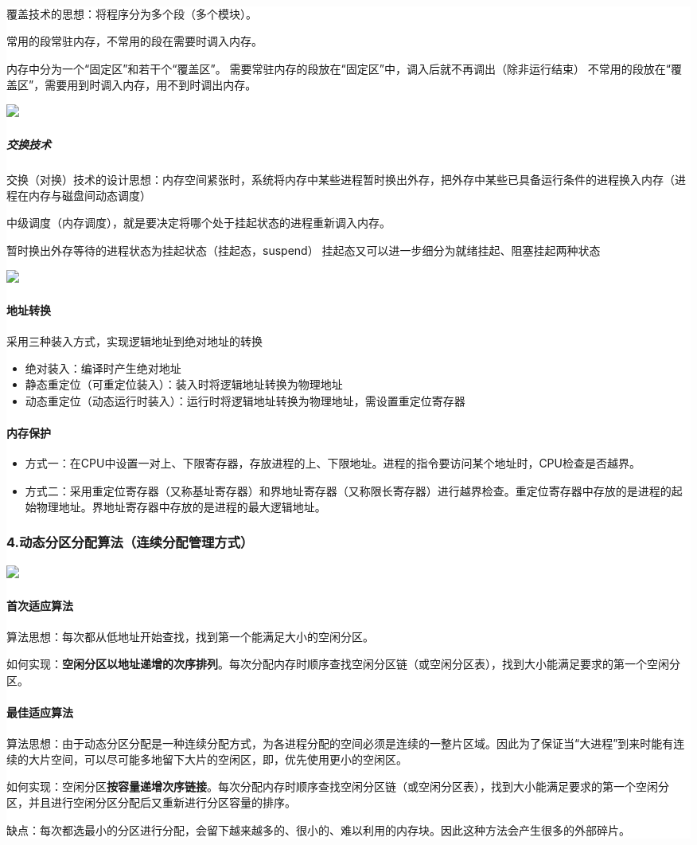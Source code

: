 覆盖技术的思想：将程序分为多个段（多个模块）。

常用的段常驻内存，不常用的段在需要时调入内存。

内存中分为一个“固定区”和若干个“覆盖区”。
需要常驻内存的段放在“固定区”中，调入后就不再调出（除非运行结束）
不常用的段放在“覆盖区”，需要用到时调入内存，用不到时调出内存。

![](E:\note\OS\内存\覆盖技术.jpg)



##### 交换技术

交换（对换）技术的设计思想：内存空间紧张时，系统将内存中某些进程暂时换出外存，把外存中某些已具备运行条件的进程换入内存（进程在内存与磁盘间动态调度）

中级调度（内存调度），就是要决定将哪个处于挂起状态的进程重新调入内存。

暂时换出外存等待的进程状态为挂起状态（挂起态，suspend）
挂起态又可以进一步细分为就绪挂起、阻塞挂起两种状态

![](E:\note\OS\内存\交换技术.jpg)



#### 地址转换

采用三种装入方式，实现逻辑地址到绝对地址的转换

- 绝对装入：编译时产生绝对地址
- 静态重定位（可重定位装入）：装入时将逻辑地址转换为物理地址
- 动态重定位（动态运行时装入）：运行时将逻辑地址转换为物理地址，需设置重定位寄存器

 

#### 内存保护

- 方式一：在CPU中设置一对上、下限寄存器，存放进程的上、下限地址。进程的指令要访问某个地址时，CPU检查是否越界。

- 方式二：采用重定位寄存器（又称基址寄存器）和界地址寄存器（又称限长寄存器）进行越界检查。重定位寄存器中存放的是进程的起始物理地址。界地址寄存器中存放的是进程的最大逻辑地址。



### 4.动态分区分配算法（连续分配管理方式）

![](E:\note\OS\内存\分区算法.jpg)

#### 首次适应算法

算法思想：每次都从低地址开始查找，找到第一个能满足大小的空闲分区。

如何实现：**空闲分区以地址递增的次序排列**。每次分配内存时顺序查找空闲分区链（或空闲分区表），找到大小能满足要求的第一个空闲分区。



#### 最佳适应算法

算法思想：由于动态分区分配是一种连续分配方式，为各进程分配的空间必须是连续的一整片区域。因此为了保证当“大进程”到来时能有连续的大片空间，可以尽可能多地留下大片的空闲区，即，优先使用更小的空闲区。

如何实现：空闲分区**按容量递增次序链接**。每次分配内存时顺序查找空闲分区链（或空闲分区表），找到大小能满足要求的第一个空闲分区，并且进行空闲分区分配后又重新进行分区容量的排序。

缺点：每次都选最小的分区进行分配，会留下越来越多的、很小的、难以利用的内存块。因此这种方法会产生很多的外部碎片。
